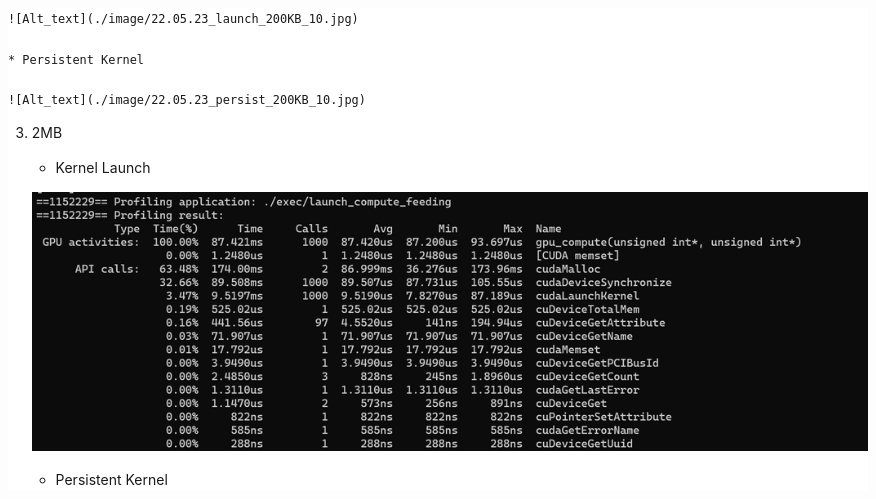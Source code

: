     ![Alt_text](./image/22.05.23_launch_200KB_10.jpg)

    * Persistent Kernel

    ![Alt_text](./image/22.05.23_persist_200KB_10.jpg)

3. 2MB
    * Kernel Launch

    ![Alt_text](./image/22.05.23_launch_2MB_10.jpg)
    * Persistent Kernel
